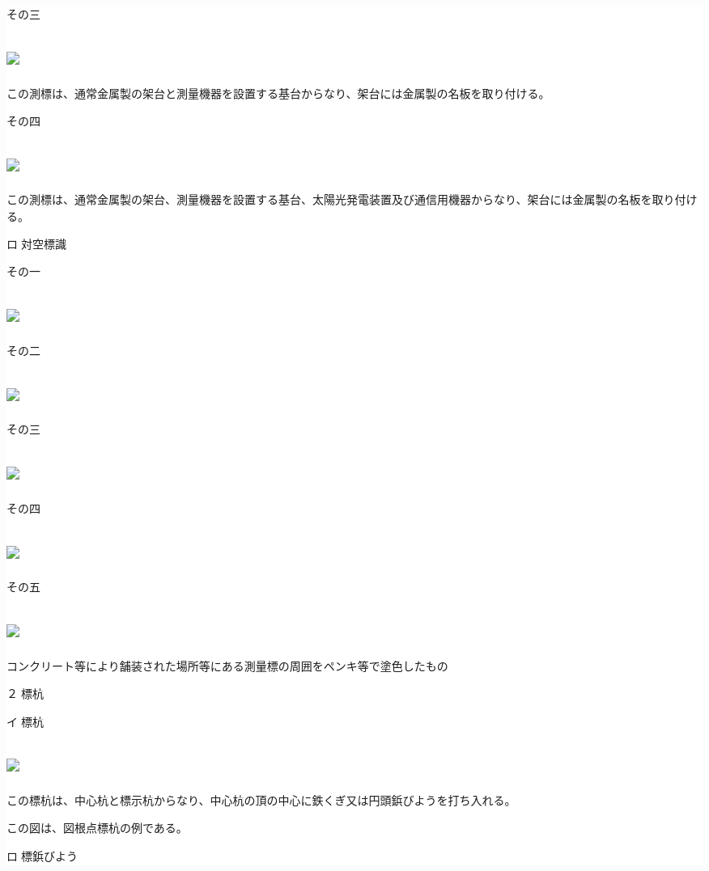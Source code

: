 その三

![](/./pict/3JH00000218562.jpg)  
---  
  
この測標は、通常金属製の架台と測量機器を設置する基台からなり、架台には金属製の名板を取り付ける。

その四

![](/./pict/3JH00000218563.jpg)  
---  
  
この測標は、通常金属製の架台、測量機器を設置する基台、太陽光発電装置及び通信用機器からなり、架台には金属製の名板を取り付ける。

ロ 対空標識

その一

![](/./pict/3JH00000218519.jpg)  
---  
  
その二

![](/./pict/3JH00000218520.jpg)  
---  
  
その三

![](/./pict/3JH00000218521.jpg)  
---  
  
その四

![](/./pict/3JH00000218522.jpg)  
---  
  
その五

![](/./pict/3JH00000218523.jpg)  
---  
  
コンクリート等により舗装された場所等にある測量標の周囲をペンキ等で塗色したもの

２ 標杭

イ 標杭

![](/./pict/3JH00000218564.jpg)  
---  
  
この標杭は、中心杭と標示杭からなり、中心杭の頂の中心に鉄くぎ又は円頭鋲びようを打ち入れる。

この図は、図根点標杭の例である。

ロ 標鋲びよう
